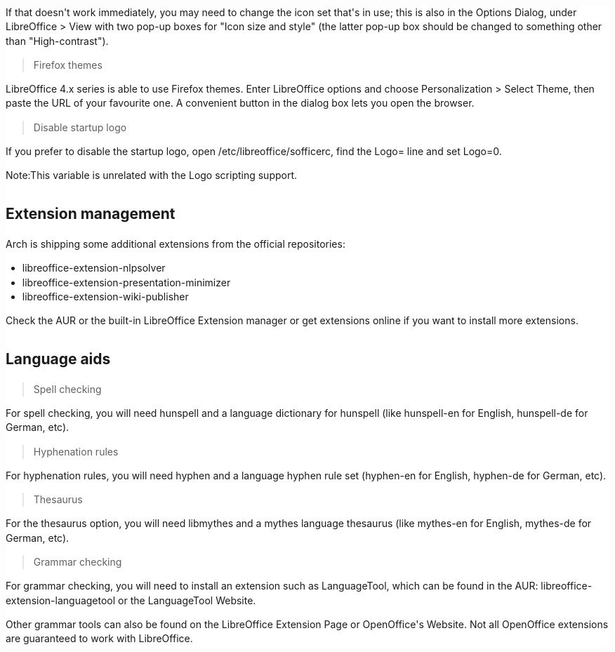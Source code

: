 If that doesn't work immediately, you may need to change the icon set
that's in use; this is also in the Options Dialog, under LibreOffice >
View with two pop-up boxes for "Icon size and style" (the latter pop-up
box should be changed to something other than "High-contrast").

> Firefox themes

LibreOffice 4.x series is able to use Firefox themes. Enter LibreOffice
options and choose Personalization > Select Theme, then paste the URL of
your favourite one. A convenient button in the dialog box lets you open
the browser.

> Disable startup logo

If you prefer to disable the startup logo, open
/etc/libreoffice/sofficerc, find the Logo= line and set Logo=0.

Note:This variable is unrelated with the Logo scripting support.

Extension management
--------------------

Arch is shipping some additional extensions from the official
repositories:

-   libreoffice-extension-nlpsolver
-   libreoffice-extension-presentation-minimizer
-   libreoffice-extension-wiki-publisher

Check the AUR or the built-in LibreOffice Extension manager or get
extensions online if you want to install more extensions.

Language aids
-------------

> Spell checking

For spell checking, you will need hunspell and a language dictionary for
hunspell (like hunspell-en for English, hunspell-de for German, etc).

> Hyphenation rules

For hyphenation rules, you will need hyphen and a language hyphen rule
set (hyphen-en for English, hyphen-de for German, etc).

> Thesaurus

For the thesaurus option, you will need libmythes and a mythes language
thesaurus (like mythes-en for English, mythes-de for German, etc).

> Grammar checking

For grammar checking, you will need to install an extension such as
LanguageTool, which can be found in the AUR:
libreoffice-extension-languagetool or the LanguageTool Website.

Other grammar tools can also be found on the LibreOffice Extension Page
or OpenOffice's Website. Not all OpenOffice extensions are guaranteed to
work with LibreOffice.
